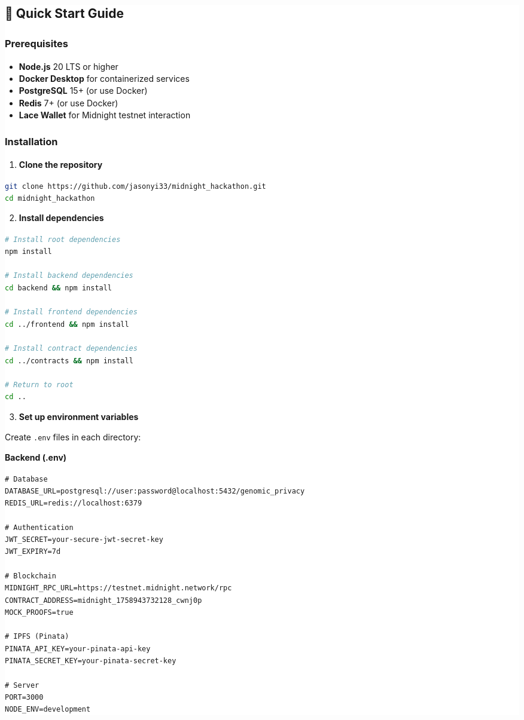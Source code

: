 
## 🚀 Quick Start Guide

### Prerequisites

- **Node.js** 20 LTS or higher
- **Docker Desktop** for containerized services
- **PostgreSQL** 15+ (or use Docker)
- **Redis** 7+ (or use Docker)
- **Lace Wallet** for Midnight testnet interaction

### Installation

1. **Clone the repository**
```bash
git clone https://github.com/jasonyi33/midnight_hackathon.git
cd midnight_hackathon
```

2. **Install dependencies**
```bash
# Install root dependencies
npm install

# Install backend dependencies
cd backend && npm install

# Install frontend dependencies
cd ../frontend && npm install

# Install contract dependencies
cd ../contracts && npm install

# Return to root
cd ..
```

3. **Set up environment variables**

Create `.env` files in each directory:

**Backend (.env)**
```env
# Database
DATABASE_URL=postgresql://user:password@localhost:5432/genomic_privacy
REDIS_URL=redis://localhost:6379

# Authentication
JWT_SECRET=your-secure-jwt-secret-key
JWT_EXPIRY=7d

# Blockchain
MIDNIGHT_RPC_URL=https://testnet.midnight.network/rpc
CONTRACT_ADDRESS=midnight_1758943732128_cwnj0p
MOCK_PROOFS=true

# IPFS (Pinata)
PINATA_API_KEY=your-pinata-api-key
PINATA_SECRET_KEY=your-pinata-secret-key

# Server
PORT=3000
NODE_ENV=development
```
